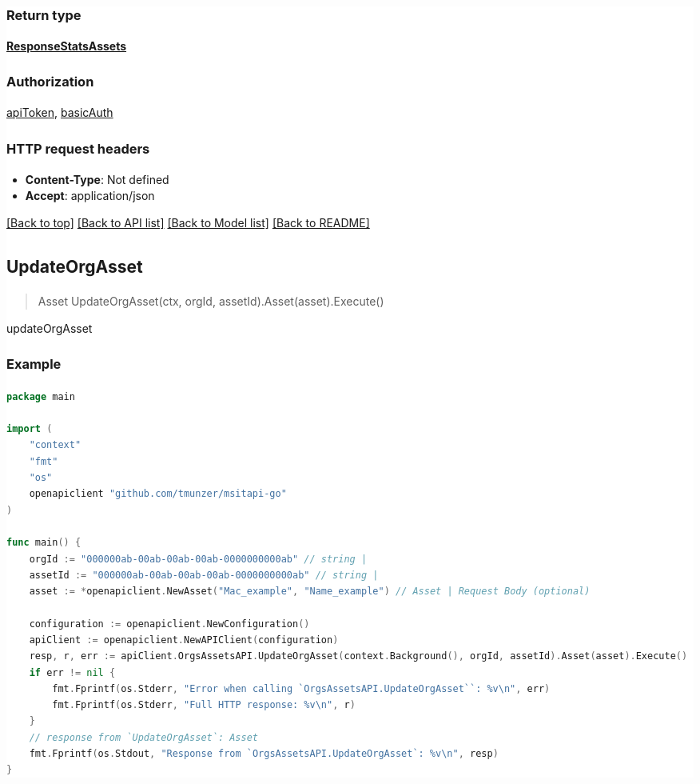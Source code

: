 ### Return type

[**ResponseStatsAssets**](ResponseStatsAssets.md)

### Authorization

[apiToken](../README.md#apiToken), [basicAuth](../README.md#basicAuth)

### HTTP request headers

- **Content-Type**: Not defined
- **Accept**: application/json

[[Back to top]](#) [[Back to API list]](../README.md#documentation-for-api-endpoints)
[[Back to Model list]](../README.md#documentation-for-models)
[[Back to README]](../README.md)


## UpdateOrgAsset

> Asset UpdateOrgAsset(ctx, orgId, assetId).Asset(asset).Execute()

updateOrgAsset



### Example

```go
package main

import (
	"context"
	"fmt"
	"os"
	openapiclient "github.com/tmunzer/msitapi-go"
)

func main() {
	orgId := "000000ab-00ab-00ab-00ab-0000000000ab" // string | 
	assetId := "000000ab-00ab-00ab-00ab-0000000000ab" // string | 
	asset := *openapiclient.NewAsset("Mac_example", "Name_example") // Asset | Request Body (optional)

	configuration := openapiclient.NewConfiguration()
	apiClient := openapiclient.NewAPIClient(configuration)
	resp, r, err := apiClient.OrgsAssetsAPI.UpdateOrgAsset(context.Background(), orgId, assetId).Asset(asset).Execute()
	if err != nil {
		fmt.Fprintf(os.Stderr, "Error when calling `OrgsAssetsAPI.UpdateOrgAsset``: %v\n", err)
		fmt.Fprintf(os.Stderr, "Full HTTP response: %v\n", r)
	}
	// response from `UpdateOrgAsset`: Asset
	fmt.Fprintf(os.Stdout, "Response from `OrgsAssetsAPI.UpdateOrgAsset`: %v\n", resp)
}
```
